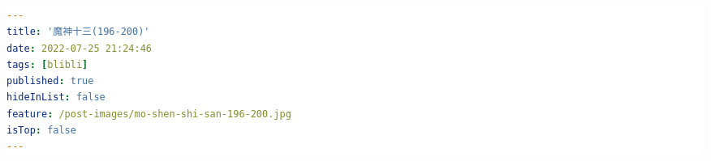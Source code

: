```yaml
---
title: '魔神十三(196-200)'
date: 2022-07-25 21:24:46
tags: [blibli]
published: true
hideInList: false
feature: /post-images/mo-shen-shi-san-196-200.jpg
isTop: false
---
```


<iframe  
 height=850 
 width=90% 
 src="//player.bilibili.com/player.html?aid=432708651&bvid=BV1GG411c751&cid=894659002&page=1"  
 frameborder=0  
 allowfullscreen>
 </iframe>
<iframe  
 height=850 
 width=90% 
 src="//player.bilibili.com/player.html?aid=432861029&bvid=BV1T3411f7Rr&cid=895539877&page=1" 
 frameborder=0  
 allowfullscreen>
 </iframe>
<iframe  
 height=850 
 width=90% 
 src="//player.bilibili.com/player.html?aid=562815551&bvid=BV17v4y1U73C&cid=896498990&page=1" 
 frameborder=0  
 allowfullscreen>
 </iframe>
<iframe  
 height=850 
 width=90% 
 src="//player.bilibili.com/player.html?aid=902776323&bvid=BV1bP4y117J4&cid=897451845&page=1"
 frameborder=0  
 allowfullscreen>
 </iframe>
<iframe  
 height=850 
 width=90% 
 src="//player.bilibili.com/player.html?aid=775333959&bvid=BV1R14y1H7nZ&cid=898530986&page=1"
 frameborder=0  
 allowfullscreen>
 </iframe>